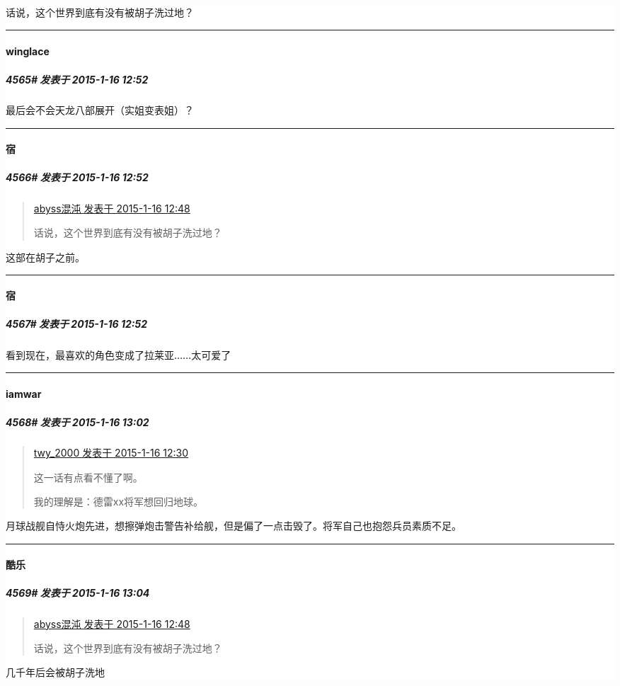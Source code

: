 
话说，这个世界到底有没有被胡子洗过地？


-----

####  winglace  
##### 4565#       发表于 2015-1-16 12:52


最后会不会天龙八部展开（实姐变表姐）？


-----

####  宿  
##### 4566#       发表于 2015-1-16 12:52


<blockquote><a href="httphttps://bbs.saraba1st.com/2b/forum.php?mod=redirect&amp;goto=findpost&amp;pid=27790121&amp;ptid=1061969" target="_blank">abyss混沌 发表于 2015-1-16 12:48</a>

话说，这个世界到底有没有被胡子洗过地？</blockquote>
这部在胡子之前。


-----

####  宿  
##### 4567#       发表于 2015-1-16 12:52


看到现在，最喜欢的角色变成了拉莱亚……太可爱了


-----

####  iamwar  
##### 4568#       发表于 2015-1-16 13:02


<blockquote><a href="httphttps://bbs.saraba1st.com/2b/forum.php?mod=redirect&amp;goto=findpost&amp;pid=27789884&amp;ptid=1061969" target="_blank">twy_2000 发表于 2015-1-16 12:30</a>

这一话有点看不懂了啊。


我的理解是：德雷xx将军想回归地球。</blockquote>
月球战舰自恃火炮先进，想擦弹炮击警告补给舰，但是偏了一点击毁了。将军自己也抱怨兵员素质不足。


-----

####  酷乐  
##### 4569#       发表于 2015-1-16 13:04


<blockquote><a href="httphttps://bbs.saraba1st.com/2b/forum.php?mod=redirect&amp;goto=findpost&amp;pid=27790121&amp;ptid=1061969" target="_blank">abyss混沌 发表于 2015-1-16 12:48</a>

话说，这个世界到底有没有被胡子洗过地？</blockquote>
几千年后会被胡子洗地
